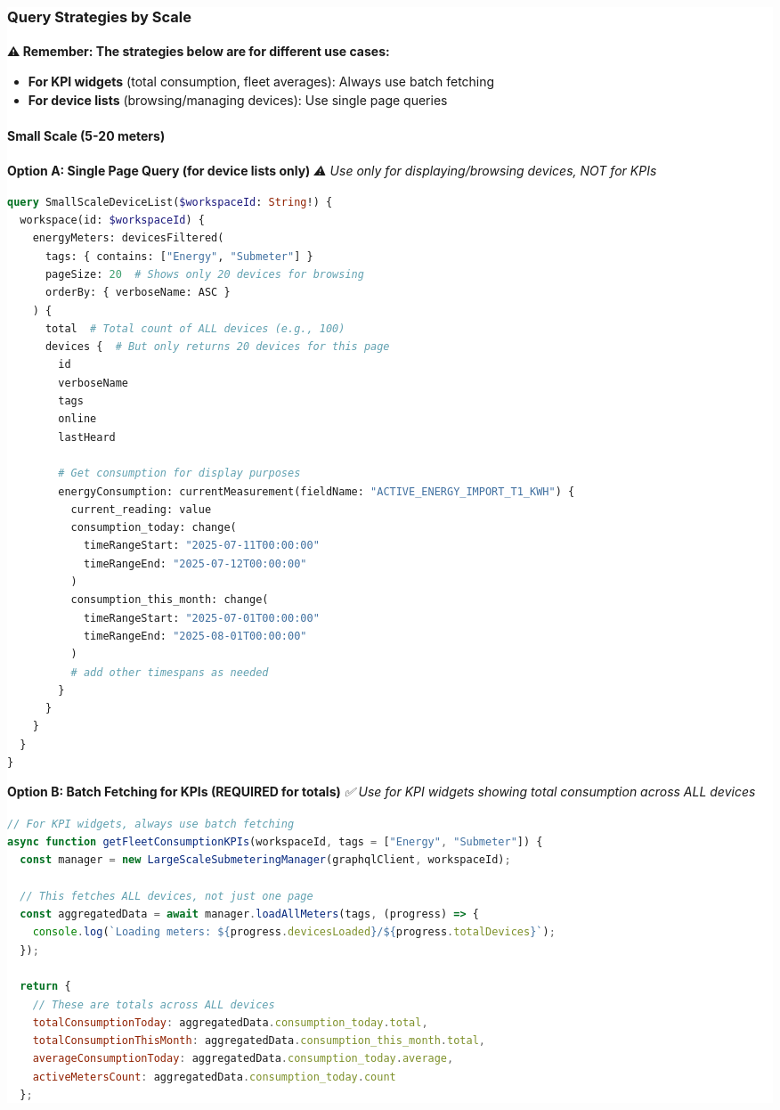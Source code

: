 ### Query Strategies by Scale

**⚠️ Remember: The strategies below are for different use cases:**
- **For KPI widgets** (total consumption, fleet averages): Always use batch fetching
- **For device lists** (browsing/managing devices): Use single page queries

#### Small Scale (5-20 meters)

**Option A: Single Page Query (for device lists only)**
*⚠️ Use only for displaying/browsing devices, NOT for KPIs*

```graphql
query SmallScaleDeviceList($workspaceId: String!) {
  workspace(id: $workspaceId) {
    energyMeters: devicesFiltered(
      tags: { contains: ["Energy", "Submeter"] }
      pageSize: 20  # Shows only 20 devices for browsing
      orderBy: { verboseName: ASC }
    ) {
      total  # Total count of ALL devices (e.g., 100)
      devices {  # But only returns 20 devices for this page
        id
        verboseName
        tags
        online
        lastHeard
        
        # Get consumption for display purposes
        energyConsumption: currentMeasurement(fieldName: "ACTIVE_ENERGY_IMPORT_T1_KWH") {
          current_reading: value
          consumption_today: change(
            timeRangeStart: "2025-07-11T00:00:00"
            timeRangeEnd: "2025-07-12T00:00:00"
          )
          consumption_this_month: change(
            timeRangeStart: "2025-07-01T00:00:00"
            timeRangeEnd: "2025-08-01T00:00:00"
          )
          # add other timespans as needed
        }
      }
    }
  }
}
```

**Option B: Batch Fetching for KPIs (REQUIRED for totals)**
*✅ Use for KPI widgets showing total consumption across ALL devices*

```javascript
// For KPI widgets, always use batch fetching
async function getFleetConsumptionKPIs(workspaceId, tags = ["Energy", "Submeter"]) {
  const manager = new LargeScaleSubmeteringManager(graphqlClient, workspaceId);
  
  // This fetches ALL devices, not just one page
  const aggregatedData = await manager.loadAllMeters(tags, (progress) => {
    console.log(`Loading meters: ${progress.devicesLoaded}/${progress.totalDevices}`);
  });
  
  return {
    // These are totals across ALL devices
    totalConsumptionToday: aggregatedData.consumption_today.total,
    totalConsumptionThisMonth: aggregatedData.consumption_this_month.total,
    averageConsumptionToday: aggregatedData.consumption_today.average,
    activeMetersCount: aggregatedData.consumption_today.count
  };
```
